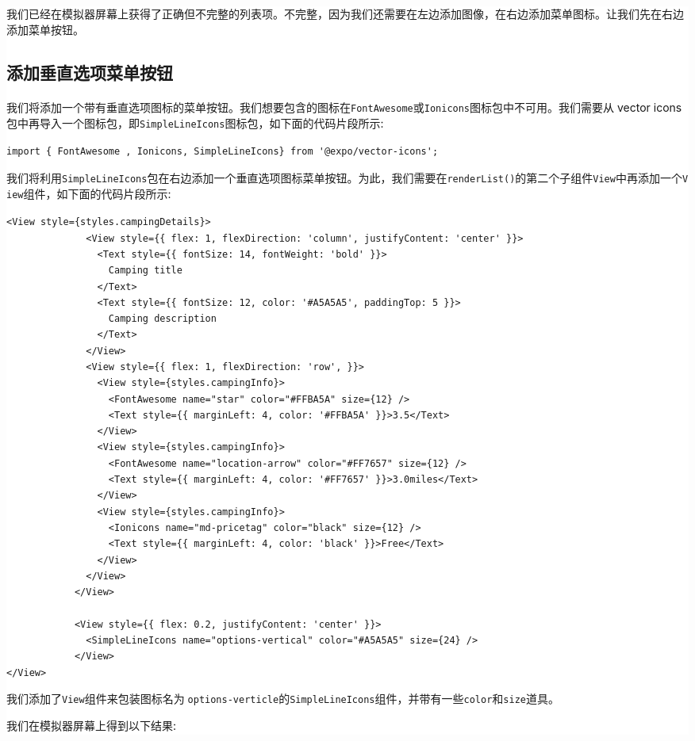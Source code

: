 我们已经在模拟器屏幕上获得了正确但不完整的列表项。不完整，因为我们还需要在左边添加图像，在右边添加菜单图标。让我们先在右边添加菜单按钮。

## 添加垂直选项菜单按钮

我们将添加一个带有垂直选项图标的菜单按钮。我们想要包含的图标在`FontAwesome`或`Ionicons`图标包中不可用。我们需要从 vector icons 包中再导入一个图标包，即`SimpleLineIcons`图标包，如下面的代码片段所示:

```
import { FontAwesome , Ionicons, SimpleLineIcons} from '@expo/vector-icons';
```

我们将利用`SimpleLineIcons`包在右边添加一个垂直选项图标菜单按钮。为此，我们需要在`renderList()`的第二个子组件`View`中再添加一个`View`组件，如下面的代码片段所示:

```
<View style={styles.campingDetails}>
              <View style={{ flex: 1, flexDirection: 'column', justifyContent: 'center' }}>
                <Text style={{ fontSize: 14, fontWeight: 'bold' }}>
                  Camping title
                </Text>
                <Text style={{ fontSize: 12, color: '#A5A5A5', paddingTop: 5 }}>
                  Camping description
                </Text>
              </View>
              <View style={{ flex: 1, flexDirection: 'row', }}>
                <View style={styles.campingInfo}>
                  <FontAwesome name="star" color="#FFBA5A" size={12} />
                  <Text style={{ marginLeft: 4, color: '#FFBA5A' }}>3.5</Text>
                </View>
                <View style={styles.campingInfo}>
                  <FontAwesome name="location-arrow" color="#FF7657" size={12} />
                  <Text style={{ marginLeft: 4, color: '#FF7657' }}>3.0miles</Text>
                </View>
                <View style={styles.campingInfo}>
                  <Ionicons name="md-pricetag" color="black" size={12} />
                  <Text style={{ marginLeft: 4, color: 'black' }}>Free</Text>
                </View>
              </View>
            </View>

            <View style={{ flex: 0.2, justifyContent: 'center' }}>
              <SimpleLineIcons name="options-vertical" color="#A5A5A5" size={24} />
            </View>
</View>
```

我们添加了`View`组件来包装图标名为 `options-verticle`的`SimpleLineIcons`组件，并带有一些`color`和`size`道具。

我们在模拟器屏幕上得到以下结果:

